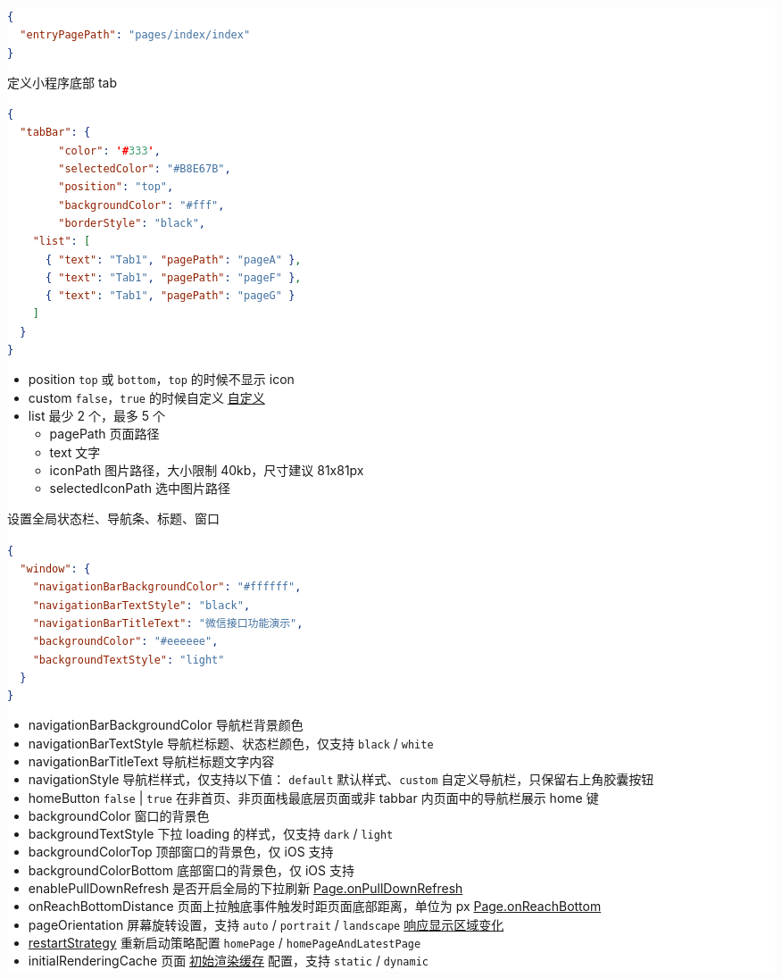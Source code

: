 ```json
{
  "entryPagePath": "pages/index/index"
}
```

定义小程序底部 tab

```json
{
  "tabBar": {
		"color": '#333',
		"selectedColor": "#B8E67B",
		"position": "top",
		"backgroundColor": "#fff",
		"borderStyle": "black",
    "list": [
      { "text": "Tab1", "pagePath": "pageA" },
      { "text": "Tab1", "pagePath": "pageF" },
      { "text": "Tab1", "pagePath": "pageG" }
    ]
  }
}
```

- position `top` 或 `bottom`，`top` 的时候不显示 icon
- custom `false`，`true` 的时候自定义 [自定义](https://developers.weixin.qq.com/miniprogram/dev/framework/ability/custom-tabbar.html)
- list 最少 2 个，最多 5 个
	- pagePath 页面路径
	- text 文字
	- iconPath 图片路径，大小限制 40kb，尺寸建议 81x81px
	- selectedIconPath 选中图片路径

设置全局状态栏、导航条、标题、窗口

```json
{
  "window": {
    "navigationBarBackgroundColor": "#ffffff",
    "navigationBarTextStyle": "black",
    "navigationBarTitleText": "微信接口功能演示",
    "backgroundColor": "#eeeeee",
    "backgroundTextStyle": "light"
  }
}
```

- navigationBarBackgroundColor 导航栏背景颜色
- navigationBarTextStyle 导航栏标题、状态栏颜色，仅支持 `black` / `white`
- navigationBarTitleText 导航栏标题文字内容
- navigationStyle 导航栏样式，仅支持以下值： `default` 默认样式、`custom` 自定义导航栏，只保留右上角胶囊按钮
- homeButton `false` | `true` 在非首页、非页面栈最底层页面或非 tabbar 内页面中的导航栏展示 home 键
- backgroundColor 窗口的背景色
- backgroundTextStyle 下拉 loading 的样式，仅支持 `dark` / `light`
- backgroundColorTop 顶部窗口的背景色，仅 iOS 支持
- backgroundColorBottom 底部窗口的背景色，仅 iOS 支持
- enablePullDownRefresh 是否开启全局的下拉刷新 [Page.onPullDownRefresh](https://developers.weixin.qq.com/miniprogram/dev/reference/api/Page.html#onpulldownrefresh)
- onReachBottomDistance 页面上拉触底事件触发时距页面底部距离，单位为 px [Page.onReachBottom](https://developers.weixin.qq.com/miniprogram/dev/reference/api/Page.html#onreachbottom)
- pageOrientation 屏幕旋转设置，支持 `auto` / `portrait` / `landscape` [响应显示区域变化](https://developers.weixin.qq.com/miniprogram/dev/framework/view/resizable.html)
- [restartStrategy](https://developers.weixin.qq.com/miniprogram/dev/reference/configuration/app.html#restartStrategy) 重新启动策略配置 `homePage` / `homePageAndLatestPage`
- initialRenderingCache 页面 [初始渲染缓存](https://developers.weixin.qq.com/miniprogram/dev/framework/view/initial-rendering-cache.html) 配置，支持 `static` / `dynamic`